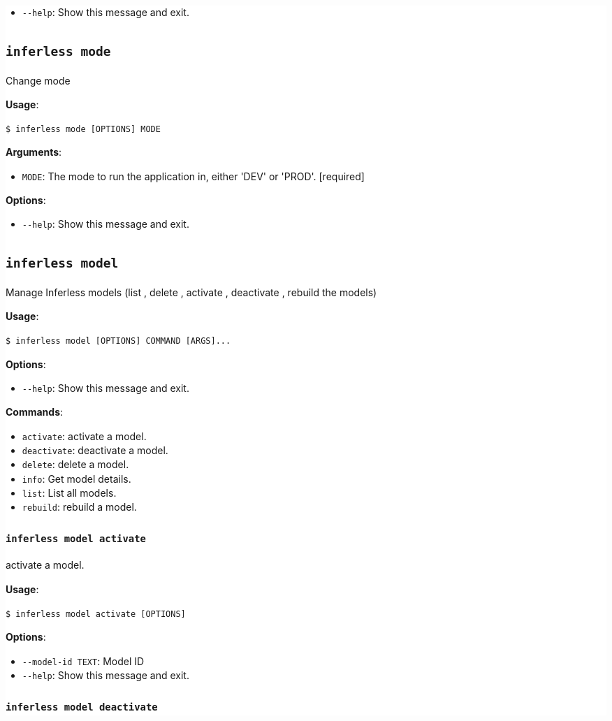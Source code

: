 * `--help`: Show this message and exit.

## `inferless mode`

Change mode

**Usage**:

```console
$ inferless mode [OPTIONS] MODE
```

**Arguments**:

* `MODE`: The mode to run the application in, either 'DEV' or 'PROD'.  [required]

**Options**:

* `--help`: Show this message and exit.

## `inferless model`

Manage Inferless models (list , delete , activate , deactivate , rebuild the models)

**Usage**:

```console
$ inferless model [OPTIONS] COMMAND [ARGS]...
```

**Options**:

* `--help`: Show this message and exit.

**Commands**:

* `activate`: activate a model.
* `deactivate`: deactivate a model.
* `delete`: delete a model.
* `info`: Get model details.
* `list`: List all models.
* `rebuild`: rebuild a model.

### `inferless model activate`

activate a model. 

**Usage**:

```console
$ inferless model activate [OPTIONS]
```

**Options**:

* `--model-id TEXT`: Model ID
* `--help`: Show this message and exit.

### `inferless model deactivate`
